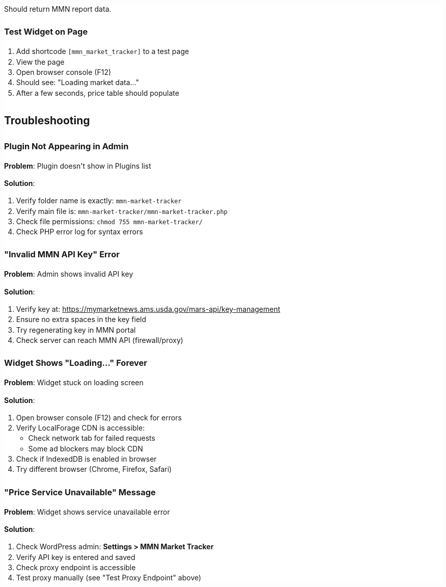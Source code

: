 Should return MMN report data.

### Test Widget on Page

1. Add shortcode `[mmn_market_tracker]` to a test page
2. View the page
3. Open browser console (F12)
4. Should see: "Loading market data..."
5. After a few seconds, price table should populate

## Troubleshooting

### Plugin Not Appearing in Admin

**Problem**: Plugin doesn't show in Plugins list

**Solution**:
1. Verify folder name is exactly: `mmn-market-tracker`
2. Verify main file is: `mmn-market-tracker/mmn-market-tracker.php`
3. Check file permissions: `chmod 755 mmn-market-tracker/`
4. Check PHP error log for syntax errors

### "Invalid MMN API Key" Error

**Problem**: Admin shows invalid API key

**Solution**:
1. Verify key at: https://mymarketnews.ams.usda.gov/mars-api/key-management
2. Ensure no extra spaces in the key field
3. Try regenerating key in MMN portal
4. Check server can reach MMN API (firewall/proxy)

### Widget Shows "Loading..." Forever

**Problem**: Widget stuck on loading screen

**Solution**:
1. Open browser console (F12) and check for errors
2. Verify LocalForage CDN is accessible:
   - Check network tab for failed requests
   - Some ad blockers may block CDN
3. Check if IndexedDB is enabled in browser
4. Try different browser (Chrome, Firefox, Safari)

### "Price Service Unavailable" Message

**Problem**: Widget shows service unavailable error

**Solution**:
1. Check WordPress admin: **Settings > MMN Market Tracker**
2. Verify API key is entered and saved
3. Check proxy endpoint is accessible
4. Test proxy manually (see "Test Proxy Endpoint" above)
